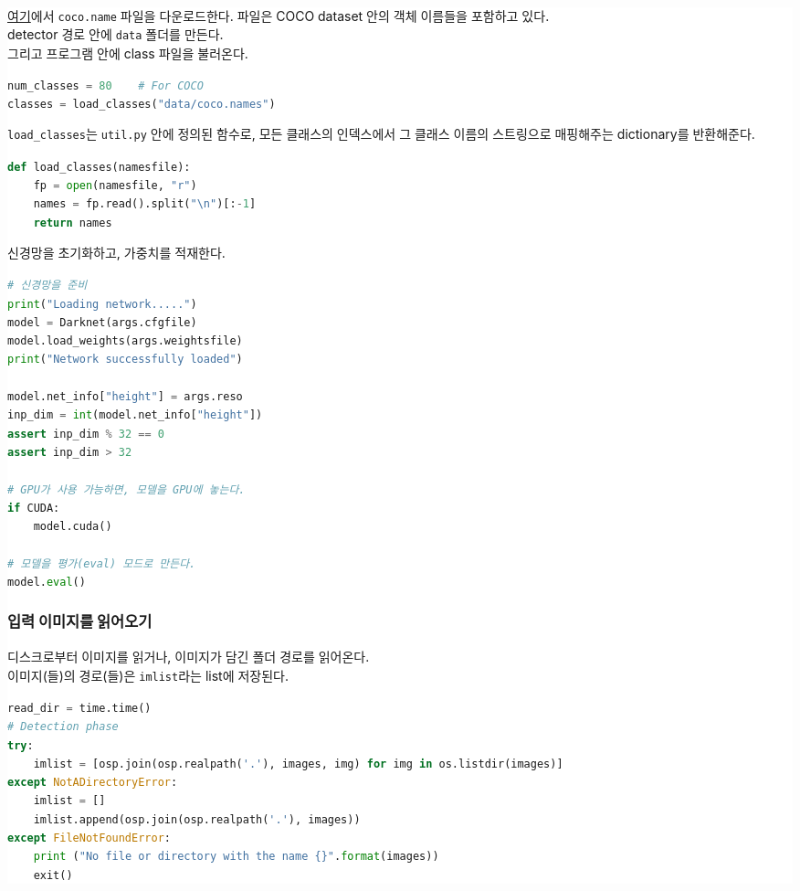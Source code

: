 [여기](https://raw.githubusercontent.com/ayooshkathuria/YOLO_v3_tutorial_from_scratch/master/data/coco.names)에서 `coco.name` 파일을 다운로드한다. 파일은 COCO dataset 안의 객체 이름들을 포함하고 있다.  
detector 경로 안에 `data` 폴더를 만든다.  
그리고 프로그램 안에 class 파일을 불러온다.

```python
num_classes = 80    # For COCO
classes = load_classes("data/coco.names")
```

`load_classes`는 `util.py` 안에 정의된 함수로, 모든 클래스의 인덱스에서 그 클래스 이름의 스트링으로 매핑해주는 dictionary를 반환해준다.

```python
def load_classes(namesfile):
    fp = open(namesfile, "r")
    names = fp.read().split("\n")[:-1]
    return names
```

신경망을 초기화하고, 가중치를 적재한다.

```python
# 신경망을 준비
print("Loading network.....")
model = Darknet(args.cfgfile)
model.load_weights(args.weightsfile)
print("Network successfully loaded")

model.net_info["height"] = args.reso
inp_dim = int(model.net_info["height"])
assert inp_dim % 32 == 0 
assert inp_dim > 32

# GPU가 사용 가능하면, 모델을 GPU에 놓는다.
if CUDA:
    model.cuda()

# 모델을 평가(eval) 모드로 만든다.
model.eval()
```

### 입력 이미지를 읽어오기

디스크로부터 이미지를 읽거나, 이미지가 담긴 폴더 경로를 읽어온다.  
이미지(들)의 경로(들)은 `imlist`라는 list에 저장된다. 

```python
read_dir = time.time()
# Detection phase
try:
    imlist = [osp.join(osp.realpath('.'), images, img) for img in os.listdir(images)]
except NotADirectoryError:
    imlist = []
    imlist.append(osp.join(osp.realpath('.'), images))
except FileNotFoundError:
    print ("No file or directory with the name {}".format(images))
    exit()
```
